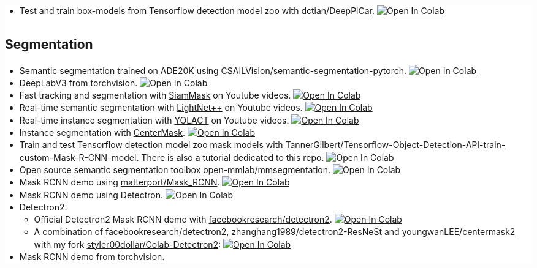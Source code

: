 * Test and train box-models from [Tensorflow detection model zoo](https://github.com/tensorflow/models/blob/master/research/object_detection/g3doc/detection_model_zoo.md) with [dctian/DeepPiCar](https://github.com/dctian/DeepPiCar). [![Open In Colab](https://colab.research.google.com/assets/colab-badge.svg)](https://colab.research.google.com/github/dctian/DeepPiCar/blob/master/models/object_detection/code/tensorflow_traffic_sign_detection.ipynb)

## Segmentation
* Semantic segmentation trained on [ADE20K](http://groups.csail.mit.edu/vision/datasets/ADE20K/) using [CSAILVision/semantic-segmentation-pytorch](https://github.com/CSAILVision/semantic-segmentation-pytorch).
[![Open In Colab](https://colab.research.google.com/assets/colab-badge.svg)](https://colab.research.google.com/github/tugstugi/dl-colab-notebooks/blob/master/notebooks/CSAILVision_SemanticSegmentation.ipynb)
* [DeepLabV3](https://arxiv.org/abs/1706.05587) from [torchvision](https://pytorch.org/docs/stable/torchvision/index.html).
[![Open In Colab](https://colab.research.google.com/assets/colab-badge.svg)](https://colab.research.google.com/github/tugstugi/dl-colab-notebooks/blob/master/notebooks/TorchvisionDeepLabV3.ipynb)
* Fast tracking and segmentation with [SiamMask](https://github.com/foolwood/SiamMask) on Youtube videos.
[![Open In Colab](https://colab.research.google.com/assets/colab-badge.svg)](https://colab.research.google.com/github/tugstugi/dl-colab-notebooks/blob/master/notebooks/SiamMask.ipynb)
* Real-time semantic segmentation with [LightNet++](https://github.com/ansleliu/LightNetPlusPlus) on Youtube videos.
[![Open In Colab](https://colab.research.google.com/assets/colab-badge.svg)](https://colab.research.google.com/github/tugstugi/dl-colab-notebooks/blob/master/notebooks/LightNetPlusPlus.ipynb)
* Real-time instance segmentation with [YOLACT](https://github.com/dbolya/yolact) on Youtube videos.
[![Open In Colab](https://colab.research.google.com/assets/colab-badge.svg)](https://colab.research.google.com/github/tugstugi/dl-colab-notebooks/blob/master/notebooks/YOLACT.ipynb)
* Instance segmentation with [CenterMask](https://github.com/youngwanLEE/CenterMask/).
[![Open In Colab](https://colab.research.google.com/assets/colab-badge.svg)](https://colab.research.google.com/github/tugstugi/dl-colab-notebooks/blob/master/notebooks/CenterMask.ipynb)
* Train and test [Tensorflow detection model zoo mask models](https://github.com/tensorflow/models/blob/master/research/object_detection/g3doc/detection_model_zoo.md) with [TannerGilbert/Tensorflow-Object-Detection-API-train-custom-Mask-R-CNN-model](https://github.com/TannerGilbert/Tensorflow-Object-Detection-API-train-custom-Mask-R-CNN-model). There is also [a tutorial](https://gilberttanner.com/blog/train-a-mask-r-cnn-model-with-the-tensorflow-object-detection-api) dedicated to this repo. [![Open In Colab](https://colab.research.google.com/assets/colab-badge.svg)](https://github.com/TannerGilbert/Tensorflow-Object-Detection-API-train-custom-Mask-R-CNN-model/blob/master/Tensorflow_Object_Detection_API_Instance_Segmentation_in_Google_Colab.ipynb)
* Open source semantic segmentation toolbox [open-mmlab/mmsegmentation](https://github.com/open-mmlab/mmsegmentation). [![Open In Colab](https://colab.research.google.com/assets/colab-badge.svg)](https://colab.research.google.com/github/open-mmlab/mmsegmentation/blob/master/demo/MMSegmentation_Tutorial.ipynb)
* Mask RCNN demo using [matterport/Mask_RCNN](https://github.com/matterport/Mask_RCNN).
[![Open In Colab](https://colab.research.google.com/assets/colab-badge.svg)](https://colab.research.google.com/github/tugstugi/dl-colab-notebooks/blob/master/notebooks/Matterport_Mask_RCNN.ipynb)
* Mask RCNN demo using [Detectron](https://github.com/facebookresearch/Detectron).
[![Open In Colab](https://colab.research.google.com/assets/colab-badge.svg)](https://colab.research.google.com/github/tugstugi/dl-colab-notebooks/blob/master/notebooks/Detectron_MaskRCNN.ipynb)
* Detectron2:
  * Official Detectron2 Mask RCNN demo with [facebookresearch/detectron2](https://github.com/facebookresearch/detectron2).
[![Open In Colab](https://colab.research.google.com/assets/colab-badge.svg)](https://colab.research.google.com/drive/16jcaJoc6bCFAQ96jDe2HwtXj7BMD_-m5)
  * A combination of [facebookresearch/detectron2](https://github.com/facebookresearch/detectron2), [zhanghang1989/detectron2-ResNeSt](https://github.com/zhanghang1989/detectron2-ResNeSt) and [youngwanLEE/centermask2](https://github.com/youngwanLEE/centermask2) with my fork [styler00dollar/Colab-Detectron2](https://github.com/styler00dollar/Colab-Detectron2): [![Open In Colab](https://colab.research.google.com/assets/colab-badge.svg)](https://colab.research.google.com/github/styler00dollar/Colab-Detectron2-with-Original-and-ResNeSt/blob/resnest/Colab-Detectron2-(Original%2BResNeSt).ipynb)
* Mask RCNN demo from [torchvision](https://pytorch.org/docs/stable/torchvision/index.html).